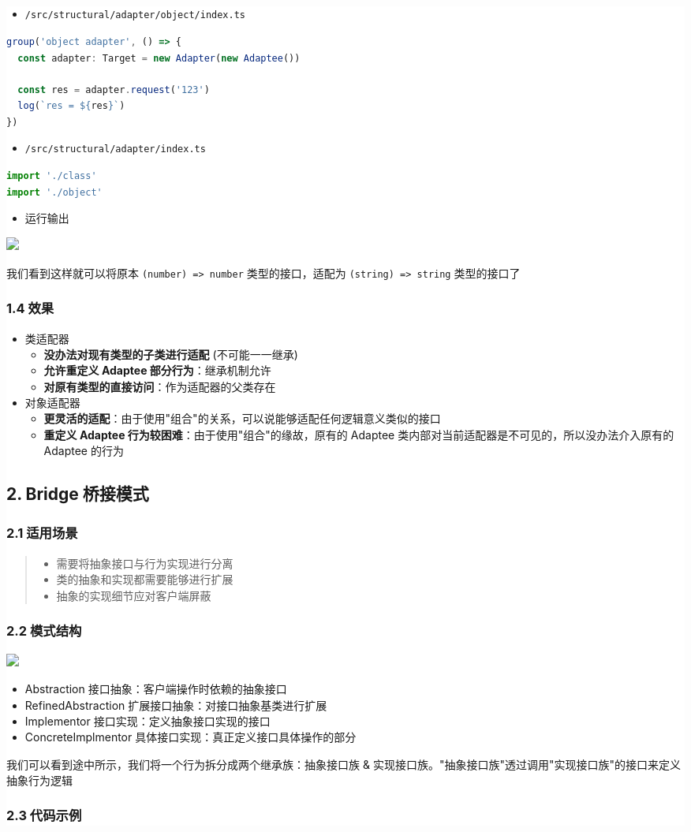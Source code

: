 - `/src/structural/adapter/object/index.ts`

```ts
group('object adapter', () => {
  const adapter: Target = new Adapter(new Adaptee())

  const res = adapter.request('123')
  log(`res = ${res}`)
})
```

- `/src/structural/adapter/index.ts`

```ts
import './class'
import './object'
```

- 运行输出

![](https://picures.oss-cn-beijing.aliyuncs.com/img/design_pattern_structural_console_adapter.png)

我们看到这样就可以将原本 `(number) => number` 类型的接口，适配为 `(string) => string` 类型的接口了

### 1.4 效果

- 类适配器
  - **没办法对现有类型的子类进行适配** (不可能一一继承)
  - **允许重定义 Adaptee 部分行为**：继承机制允许
  - **对原有类型的直接访问**：作为适配器的父类存在
- 对象适配器
  - **更灵活的适配**：由于使用"组合"的关系，可以说能够适配任何逻辑意义类似的接口
  - **重定义 Adaptee 行为较困难**：由于使用"组合"的缘故，原有的 Adaptee 类内部对当前适配器是不可见的，所以没办法介入原有的 Adaptee 的行为

## 2. Bridge 桥接模式

### 2.1 适用场景

> - 需要将抽象接口与行为实现进行分离
> - 类的抽象和实现都需要能够进行扩展
> - 抽象的实现细节应对客户端屏蔽

### 2.2 模式结构

![](https://picures.oss-cn-beijing.aliyuncs.com/img/design_pattern_structural_bridge_structure.png)

- Abstraction 接口抽象：客户端操作时依赖的抽象接口
- RefinedAbstraction 扩展接口抽象：对接口抽象基类进行扩展
- Implementor 接口实现：定义抽象接口实现的接口
- ConcreteImplmentor 具体接口实现：真正定义接口具体操作的部分

我们可以看到途中所示，我们将一个行为拆分成两个继承族：抽象接口族 & 实现接口族。"抽象接口族"透过调用"实现接口族"的接口来定义抽象行为逻辑

### 2.3 代码示例
